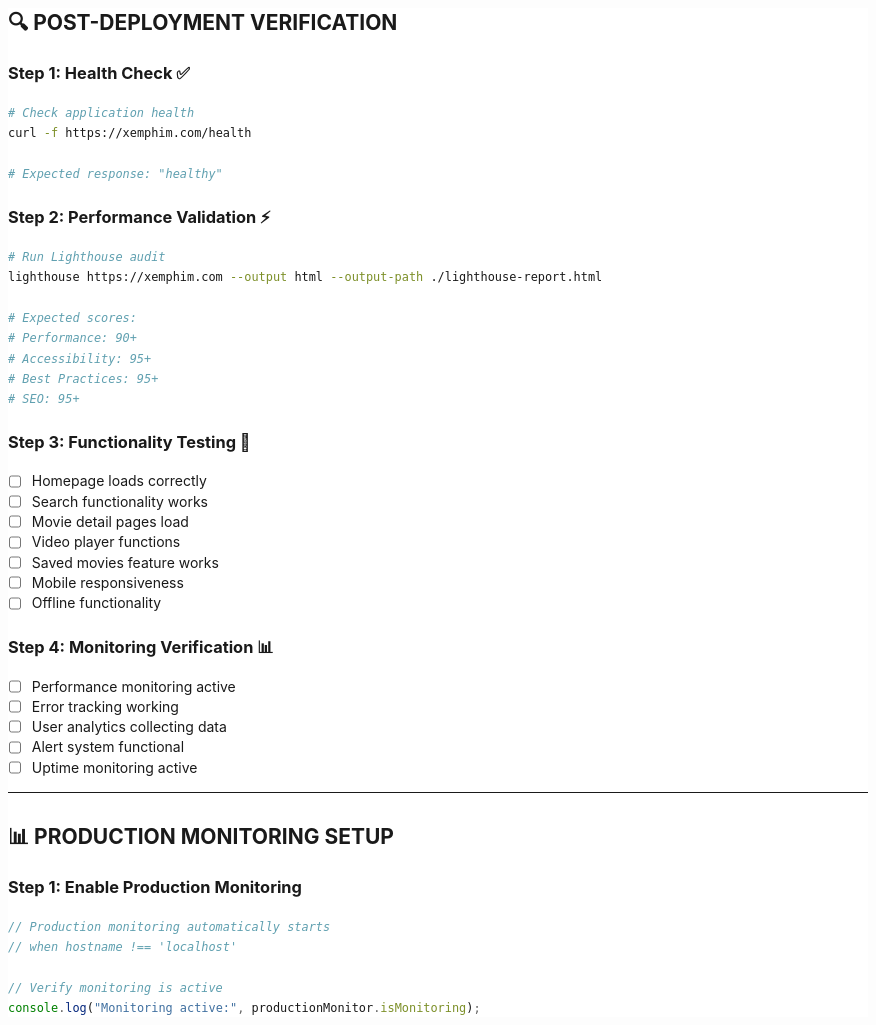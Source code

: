 
## 🔍 POST-DEPLOYMENT VERIFICATION

### Step 1: Health Check ✅

```bash
# Check application health
curl -f https://xemphim.com/health

# Expected response: "healthy"
```

### Step 2: Performance Validation ⚡

```bash
# Run Lighthouse audit
lighthouse https://xemphim.com --output html --output-path ./lighthouse-report.html

# Expected scores:
# Performance: 90+
# Accessibility: 95+
# Best Practices: 95+
# SEO: 95+
```

### Step 3: Functionality Testing 🧪

- [ ] Homepage loads correctly
- [ ] Search functionality works
- [ ] Movie detail pages load
- [ ] Video player functions
- [ ] Saved movies feature works
- [ ] Mobile responsiveness
- [ ] Offline functionality

### Step 4: Monitoring Verification 📊

- [ ] Performance monitoring active
- [ ] Error tracking working
- [ ] User analytics collecting data
- [ ] Alert system functional
- [ ] Uptime monitoring active

---

## 📊 PRODUCTION MONITORING SETUP

### Step 1: Enable Production Monitoring

```javascript
// Production monitoring automatically starts
// when hostname !== 'localhost'

// Verify monitoring is active
console.log("Monitoring active:", productionMonitor.isMonitoring);
```
